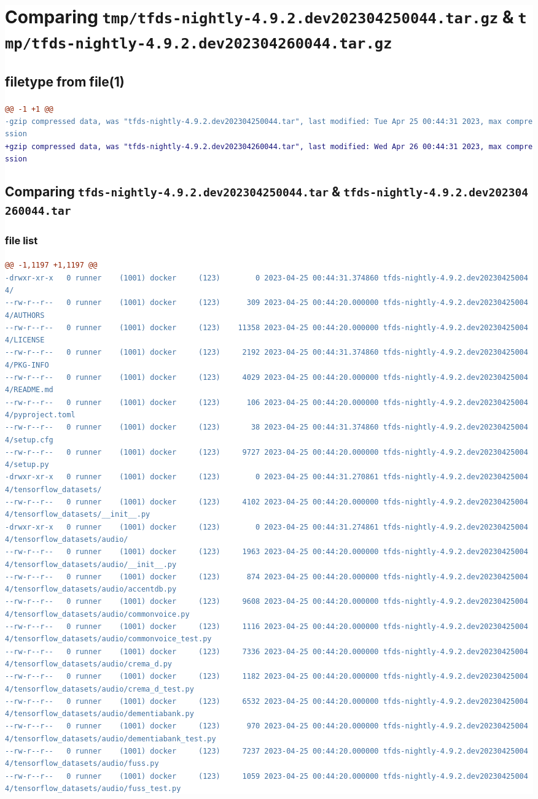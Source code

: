 # Comparing `tmp/tfds-nightly-4.9.2.dev202304250044.tar.gz` & `tmp/tfds-nightly-4.9.2.dev202304260044.tar.gz`

## filetype from file(1)

```diff
@@ -1 +1 @@
-gzip compressed data, was "tfds-nightly-4.9.2.dev202304250044.tar", last modified: Tue Apr 25 00:44:31 2023, max compression
+gzip compressed data, was "tfds-nightly-4.9.2.dev202304260044.tar", last modified: Wed Apr 26 00:44:31 2023, max compression
```

## Comparing `tfds-nightly-4.9.2.dev202304250044.tar` & `tfds-nightly-4.9.2.dev202304260044.tar`

### file list

```diff
@@ -1,1197 +1,1197 @@
-drwxr-xr-x   0 runner    (1001) docker     (123)        0 2023-04-25 00:44:31.374860 tfds-nightly-4.9.2.dev202304250044/
--rw-r--r--   0 runner    (1001) docker     (123)      309 2023-04-25 00:44:20.000000 tfds-nightly-4.9.2.dev202304250044/AUTHORS
--rw-r--r--   0 runner    (1001) docker     (123)    11358 2023-04-25 00:44:20.000000 tfds-nightly-4.9.2.dev202304250044/LICENSE
--rw-r--r--   0 runner    (1001) docker     (123)     2192 2023-04-25 00:44:31.374860 tfds-nightly-4.9.2.dev202304250044/PKG-INFO
--rw-r--r--   0 runner    (1001) docker     (123)     4029 2023-04-25 00:44:20.000000 tfds-nightly-4.9.2.dev202304250044/README.md
--rw-r--r--   0 runner    (1001) docker     (123)      106 2023-04-25 00:44:20.000000 tfds-nightly-4.9.2.dev202304250044/pyproject.toml
--rw-r--r--   0 runner    (1001) docker     (123)       38 2023-04-25 00:44:31.374860 tfds-nightly-4.9.2.dev202304250044/setup.cfg
--rw-r--r--   0 runner    (1001) docker     (123)     9727 2023-04-25 00:44:20.000000 tfds-nightly-4.9.2.dev202304250044/setup.py
-drwxr-xr-x   0 runner    (1001) docker     (123)        0 2023-04-25 00:44:31.270861 tfds-nightly-4.9.2.dev202304250044/tensorflow_datasets/
--rw-r--r--   0 runner    (1001) docker     (123)     4102 2023-04-25 00:44:20.000000 tfds-nightly-4.9.2.dev202304250044/tensorflow_datasets/__init__.py
-drwxr-xr-x   0 runner    (1001) docker     (123)        0 2023-04-25 00:44:31.274861 tfds-nightly-4.9.2.dev202304250044/tensorflow_datasets/audio/
--rw-r--r--   0 runner    (1001) docker     (123)     1963 2023-04-25 00:44:20.000000 tfds-nightly-4.9.2.dev202304250044/tensorflow_datasets/audio/__init__.py
--rw-r--r--   0 runner    (1001) docker     (123)      874 2023-04-25 00:44:20.000000 tfds-nightly-4.9.2.dev202304250044/tensorflow_datasets/audio/accentdb.py
--rw-r--r--   0 runner    (1001) docker     (123)     9608 2023-04-25 00:44:20.000000 tfds-nightly-4.9.2.dev202304250044/tensorflow_datasets/audio/commonvoice.py
--rw-r--r--   0 runner    (1001) docker     (123)     1116 2023-04-25 00:44:20.000000 tfds-nightly-4.9.2.dev202304250044/tensorflow_datasets/audio/commonvoice_test.py
--rw-r--r--   0 runner    (1001) docker     (123)     7336 2023-04-25 00:44:20.000000 tfds-nightly-4.9.2.dev202304250044/tensorflow_datasets/audio/crema_d.py
--rw-r--r--   0 runner    (1001) docker     (123)     1182 2023-04-25 00:44:20.000000 tfds-nightly-4.9.2.dev202304250044/tensorflow_datasets/audio/crema_d_test.py
--rw-r--r--   0 runner    (1001) docker     (123)     6532 2023-04-25 00:44:20.000000 tfds-nightly-4.9.2.dev202304250044/tensorflow_datasets/audio/dementiabank.py
--rw-r--r--   0 runner    (1001) docker     (123)      970 2023-04-25 00:44:20.000000 tfds-nightly-4.9.2.dev202304250044/tensorflow_datasets/audio/dementiabank_test.py
--rw-r--r--   0 runner    (1001) docker     (123)     7237 2023-04-25 00:44:20.000000 tfds-nightly-4.9.2.dev202304250044/tensorflow_datasets/audio/fuss.py
--rw-r--r--   0 runner    (1001) docker     (123)     1059 2023-04-25 00:44:20.000000 tfds-nightly-4.9.2.dev202304250044/tensorflow_datasets/audio/fuss_test.py
```